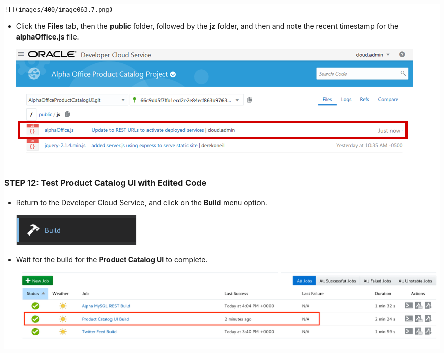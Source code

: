     ![](images/400/image063.7.png)

- Click the **Files** tab, then the **public** folder, followed by the **jz** folder, and then and note the recent timestamp for the **alphaOffice.js** file.

    ![](images/400/image063.9.png)

### **STEP 12**: Test Product Catalog UI with Edited Code

- Return to the Developer Cloud Service, and click on the **Build** menu option. 

    ![](images/400/Picture59.2.png)

- Wait for the build for the **Product Catalog UI** to complete.

    ![](images/400/Picture59.png)
